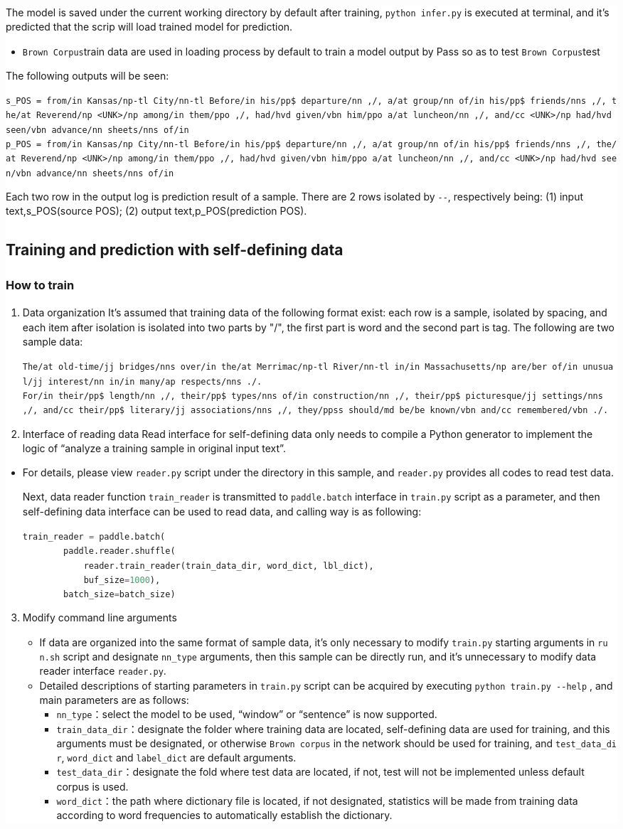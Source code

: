 The model is saved under the current working directory by default after training,  `python infer.py` is executed at terminal, and it’s predicted that the scrip will load trained model for prediction.
- `Brown Corpus`train data are used in loading process by default to train a model output by Pass so as to test `Brown Corpus`test

The following outputs will be seen:
```text
s_POS = from/in Kansas/np-tl City/nn-tl Before/in his/pp$ departure/nn ,/, a/at group/nn of/in his/pp$ friends/nns ,/, the/at Reverend/np <UNK>/np among/in them/ppo ,/, had/hvd given/vbn him/ppo a/at luncheon/nn ,/, and/cc <UNK>/np had/hvd seen/vbn advance/nn sheets/nns of/in
p_POS = from/in Kansas/np City/nn-tl Before/in his/pp$ departure/nn ,/, a/at group/nn of/in his/pp$ friends/nns ,/, the/at Reverend/np <UNK>/np among/in them/ppo ,/, had/hvd given/vbn him/ppo a/at luncheon/nn ,/, and/cc <UNK>/np had/hvd seen/vbn advance/nn sheets/nns of/in

```

Each two row in the output log is prediction result of a sample. There are 2 rows isolated by `--`, respectively being: (1) input text,s_POS(source POS); (2) output text,p_POS(prediction POS).
## Training and prediction with self-defining data
### How to train
1. Data organization
    It’s assumed that training data of the following format exist: each row is a sample, isolated by spacing, and each item after isolation is isolated into two parts by "/", the first part is word and the second part is tag. The following are two sample data:
    ```
    The/at old-time/jj bridges/nns over/in the/at Merrimac/np-tl River/nn-tl in/in Massachusetts/np are/ber of/in unusual/jj interest/nn in/in many/ap respects/nns ./.
    For/in their/pp$ length/nn ,/, their/pp$ types/nns of/in construction/nn ,/, their/pp$ picturesque/jj settings/nns ,/, and/cc their/pp$ literary/jj associations/nns ,/, they/ppss should/md be/be known/vbn and/cc remembered/vbn ./.
    ```

2. Interface of reading data
Read interface for self-defining data only needs to compile a Python generator to implement the logic of “analyze a training sample in original input text”.

- For details, please view `reader.py` script under the directory in this sample, and `reader.py` provides all codes to read test data.

    Next, data reader function  `train_reader` is transmitted to `paddle.batch` interface in  `train.py` script as a parameter, and then self-defining data interface can be used to read data, and calling way is as following:
    ```python
    train_reader = paddle.batch(
            paddle.reader.shuffle(
                reader.train_reader(train_data_dir, word_dict, lbl_dict),
                buf_size=1000),
            batch_size=batch_size)
    ```

3. Modify command line arguments

    - If data are organized into the same format of sample data, it’s only necessary to modify `train.py` starting arguments in `run.sh` script and designate `nn_type` arguments, then this sample can be directly run, and it’s unnecessary to modify data reader interface  `reader.py`.
    - Detailed descriptions of starting parameters in `train.py` script can be acquired by executing `python train.py --help` , and main parameters are as follows:
        - `nn_type`：select the model to be used, “window” or “sentence” is now supported.
        - `train_data_dir`：designate the folder where training data are located, self-defining data are used for training, and this arguments must be designated, or otherwise `Brown corpus` in the network should be used for training, and `test_data_dir`, `word_dict` and `label_dict` are default arguments.
        - `test_data_dir`：designate the fold where test data are located, if not, test will not be implemented unless default corpus is used.
        - `word_dict`：the path where dictionary file is located, if not designated, statistics will be made from training data according to word frequencies to automatically establish the dictionary.